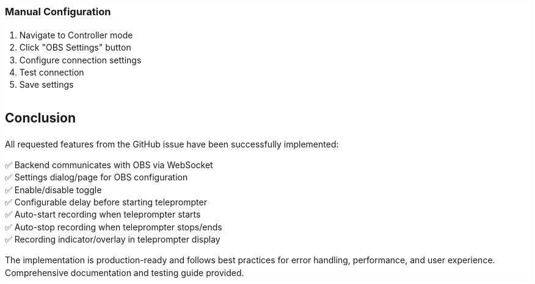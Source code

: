 ### Manual Configuration
1. Navigate to Controller mode
2. Click "OBS Settings" button
3. Configure connection settings
4. Test connection
5. Save settings

## Conclusion

All requested features from the GitHub issue have been successfully implemented:

✅ Backend communicates with OBS via WebSocket  
✅ Settings dialog/page for OBS configuration  
✅ Enable/disable toggle  
✅ Configurable delay before starting teleprompter  
✅ Auto-start recording when teleprompter starts  
✅ Auto-stop recording when teleprompter stops/ends  
✅ Recording indicator/overlay in teleprompter display  

The implementation is production-ready and follows best practices for error handling, performance, and user experience. Comprehensive documentation and testing guide provided.
